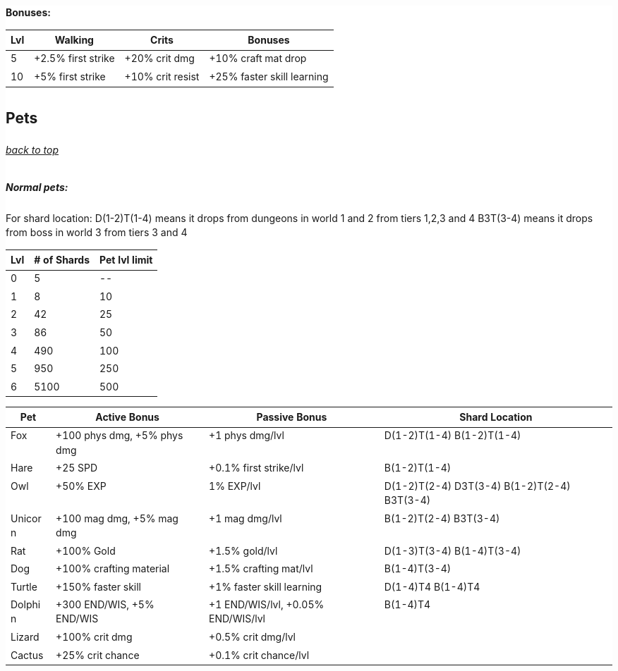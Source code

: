 **Bonuses:**

| Lvl | Walking | Crits | Bonuses |
| ---- | ---- | ---- | ---- | 
| 5 | +2.5% first strike | +20% crit dmg | +10% craft mat drop
| 10 | +5% first strike | +10% crit resist | +25% faster skill learning


## Pets
###### [_back to top_](#contents)

##### Normal pets:

For shard location:
D(1-2)T(1-4) means it drops from dungeons in world 1 and 2 from tiers 1,2,3 and 4
B3T(3-4) means it drops from boss in world 3 from tiers 3 and 4

| Lvl | # of Shards | Pet lvl limit |
| ---- | ---- | ---- |
| 0 | 5 | -- |
| 1 | 8 | 10 |
| 2 | 42 | 25 |
| 3 | 86 | 50 |
| 4 | 490 | 100 |
| 5 | 950 | 250 |
| 6 | 5100 | 500 |

| Pet | Active Bonus | Passive Bonus | Shard Location |
| ---- | ---- | ---- | ---- |
| Fox | +100 phys dmg, +5% phys dmg | +1 phys dmg/lvl | D(1-2)T(1-4) B(1-2)T(1-4)
| Hare | +25 SPD | +0.1% first strike/lvl | B(1-2)T(1-4)
| Owl | +50% EXP | 1% EXP/lvl | D(1-2)T(2-4) D3T(3-4) B(1-2)T(2-4) B3T(3-4)
| Unicorn | +100 mag dmg, +5% mag dmg | +1 mag dmg/lvl | B(1-2)T(2-4) B3T(3-4)
| Rat | +100% Gold | +1.5% gold/lvl | D(1-3)T(3-4) B(1-4)T(3-4)    
| Dog | +100% crafting material | +1.5% crafting mat/lvl | B(1-4)T(3-4)
| Turtle | +150% faster skill | +1% faster skill learning | D(1-4)T4 B(1-4)T4 
| Dolphin | +300 END/WIS, +5% END/WIS | +1 END/WIS/lvl, +0.05% END/WIS/lvl | B(1-4)T4 
| Lizard | +100% crit dmg | +0.5% crit dmg/lvl 
| Cactus | +25% crit chance | +0.1% crit chance/lvl
